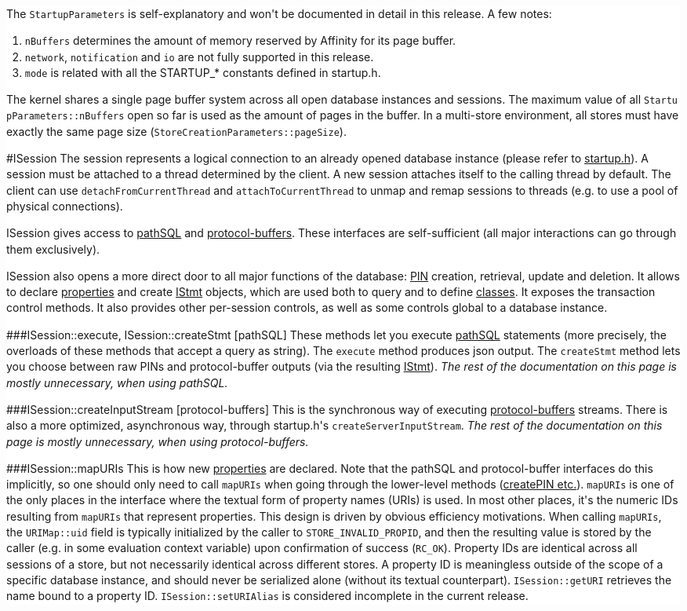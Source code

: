 The `StartupParameters` is self-explanatory and won't be documented in detail in this release. A few notes:

1. `nBuffers` determines the amount of memory reserved by Affinity for its page buffer.  
2. `network`, `notification` and `io` are not fully supported in this release.  
3. `mode` is related with all the STARTUP_* constants defined in startup.h.  

The kernel shares a single page buffer system across all open database instances and sessions. The maximum value of all
`StartupParameters::nBuffers` open so far is used as the amount of pages in the buffer. In a multi-store environment, all stores 
must have exactly the same page size (`StoreCreationParameters::pageSize`).

#ISession
The session represents a logical connection to an already opened database instance (please
refer to [startup.h](#startup-h)). A session must be attached to a thread determined by the client. 
A new session attaches itself to the calling thread by default.
The client can use `detachFromCurrentThread` and `attachToCurrentThread` to unmap 
and remap sessions to threads (e.g. to use a pool of physical connections).

ISession gives access to [pathSQL](#isession::execute-isession::createstmt-pathsql) and
[protocol-buffers](#isession::createinputstream-protocol-buffers). These interfaces
are self-sufficient (all major interactions can go through them exclusively).

ISession also opens a more direct door to all major functions of the database: [PIN](./terminology.md#pin) creation, retrieval, update and deletion.
It allows to declare [properties](./terminology.md#property) and create [IStmt](#istmt) objects, which are used both to query and to 
define [classes](./terminology.md#class). It exposes the transaction control methods. It also provides other per-session controls, 
as well as some controls global to a database instance.

###ISession::execute, ISession::createStmt [pathSQL]
These methods let you execute [pathSQL](./terminology.md#pathsql) statements (more precisely,
the overloads of these methods that accept a query as string). The `execute` method
produces json output. The `createStmt` method lets you choose between raw PINs and protocol-buffer outputs
(via the resulting [IStmt](#istmt)). _The rest of the documentation on this page is mostly unnecessary, when
using pathSQL._

###ISession::createInputStream [protocol-buffers]
This is the synchronous way of executing [protocol-buffers](./terminology.md#protocol-buffer) streams.
There is also a more optimized, asynchronous way, through startup.h's `createServerInputStream`.
_The rest of the documentation on this page is mostly unnecessary, when using protocol-buffers._

###ISession::mapURIs
This is how new [properties](./terminology.md#property) are declared. Note that the pathSQL and protocol-buffer
interfaces do this implicitly, so one should only need to call `mapURIs` when going through
the lower-level methods ([createPIN etc.](#isession::createpin-isession::createuncommittedpin)).
`mapURIs` is one of the only places in the interface where the textual form
of property names (URIs) is used. In most other places, it's the numeric IDs resulting from `mapURIs` that
represent properties. This design is driven by obvious efficiency motivations. When calling `mapURIs`,
the `URIMap::uid` field is typically initialized by the caller to `STORE_INVALID_PROPID`,
and then the resulting value is stored by the caller (e.g. in some evaluation context variable) upon confirmation of success (`RC_OK`).
Property IDs are identical across all sessions of a store, but not necessarily identical across different stores.
A property ID is meaningless outside of the scope of a specific database instance, and should never be serialized alone
(without its textual counterpart). `ISession::getURI` retrieves the name bound to a property ID.
`ISession::setURIAlias` is considered incomplete in the current release.
